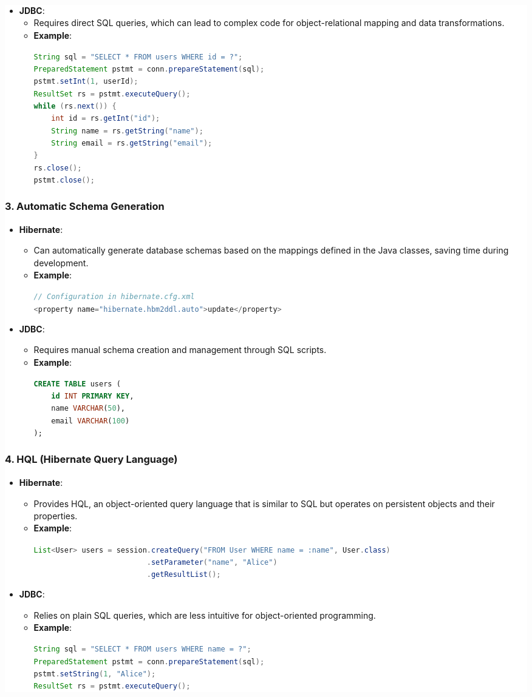 - **JDBC**:
  - Requires direct SQL queries, which can lead to complex code for object-relational mapping and data transformations.
  - **Example**:
    ```java
    String sql = "SELECT * FROM users WHERE id = ?";
    PreparedStatement pstmt = conn.prepareStatement(sql);
    pstmt.setInt(1, userId);
    ResultSet rs = pstmt.executeQuery();
    while (rs.next()) {
        int id = rs.getInt("id");
        String name = rs.getString("name");
        String email = rs.getString("email");
    }
    rs.close();
    pstmt.close();
    ```

### 3. **Automatic Schema Generation**
- **Hibernate**:
  - Can automatically generate database schemas based on the mappings defined in the Java classes, saving time during development.
  - **Example**:
    ```java
    // Configuration in hibernate.cfg.xml
    <property name="hibernate.hbm2ddl.auto">update</property>
    ```

- **JDBC**:
  - Requires manual schema creation and management through SQL scripts.
  - **Example**:
    ```sql
    CREATE TABLE users (
        id INT PRIMARY KEY,
        name VARCHAR(50),
        email VARCHAR(100)
    );
    ```

### 4. **HQL (Hibernate Query Language)**
- **Hibernate**:
  - Provides HQL, an object-oriented query language that is similar to SQL but operates on persistent objects and their properties.
  - **Example**:
    ```java
    List<User> users = session.createQuery("FROM User WHERE name = :name", User.class)
                              .setParameter("name", "Alice")
                              .getResultList();
    ```

- **JDBC**:
  - Relies on plain SQL queries, which are less intuitive for object-oriented programming.
  - **Example**:
    ```java
    String sql = "SELECT * FROM users WHERE name = ?";
    PreparedStatement pstmt = conn.prepareStatement(sql);
    pstmt.setString(1, "Alice");
    ResultSet rs = pstmt.executeQuery();
    ```
